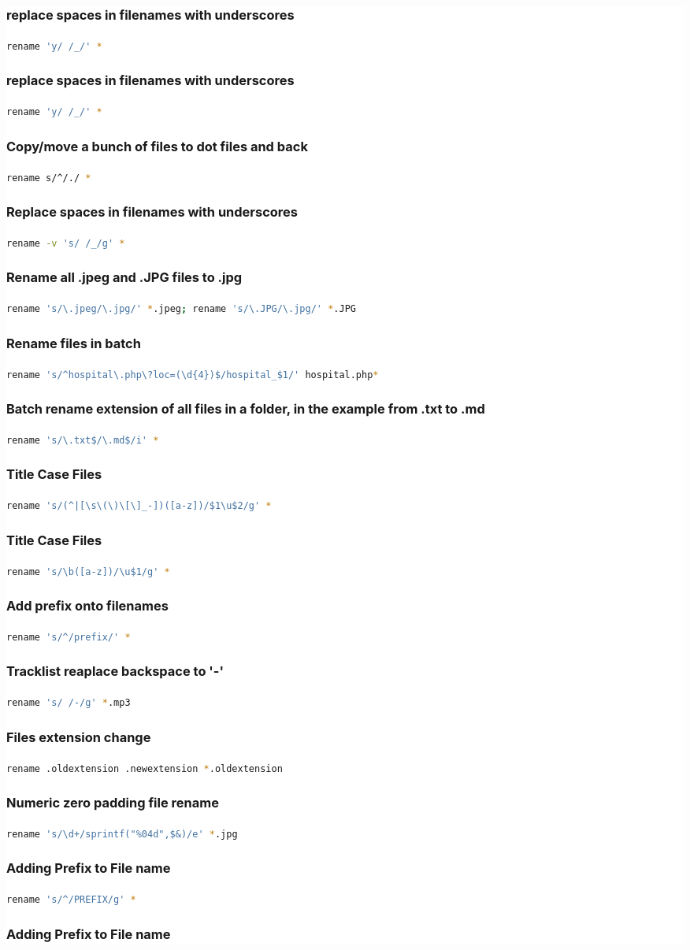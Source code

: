 ### replace spaces in filenames with underscores
```sh
rename 'y/ /_/' *
```
### replace spaces in filenames with underscores
```sh
rename 'y/ /_/' *
```
### Copy/move a bunch of files to dot files and back
```sh
rename s/^/./ *
```
### Replace spaces in filenames with underscores
```sh
rename -v 's/ /_/g' *
```
### Rename all .jpeg and .JPG files to .jpg
```sh
rename 's/\.jpeg/\.jpg/' *.jpeg; rename 's/\.JPG/\.jpg/' *.JPG
```
### Rename files in batch
```sh
rename 's/^hospital\.php\?loc=(\d{4})$/hospital_$1/' hospital.php*
```
### Batch rename extension of all files in a folder, in the example from .txt to .md
```sh
rename 's/\.txt$/\.md$/i' *
```
### Title Case Files
```sh
rename 's/(^|[\s\(\)\[\]_-])([a-z])/$1\u$2/g' *
```
### Title Case Files
```sh
rename 's/\b([a-z])/\u$1/g' *
```
### Add prefix onto filenames
```sh
rename 's/^/prefix/' *
```
### Tracklist reaplace backspace to '-'
```sh
rename 's/ /-/g' *.mp3
```
### Files extension change
```sh
rename .oldextension .newextension *.oldextension
```
### Numeric zero padding file rename
```sh
rename 's/\d+/sprintf("%04d",$&)/e' *.jpg
```
### Adding Prefix to File name
```sh
rename 's/^/PREFIX/g' *
```
### Adding Prefix to File name
```sh
```